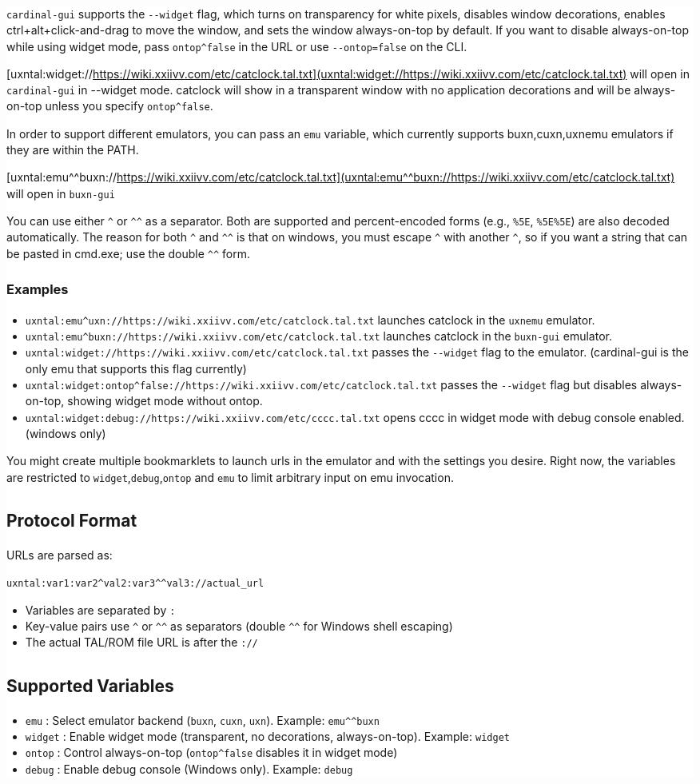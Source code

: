 `cardinal-gui` supports the `--widget` flag, which turns on transparency for white pixels, disables window decorations, enables ctrl+alt+click-and-drag to move the window, and sets the window always-on-top by default. If you want to disable always-on-top while using widget mode, pass `ontop^false` in the URL or use `--ontop=false` on the CLI.

[uxntal:widget://https://wiki.xxiivv.com/etc/catclock.tal.txt](uxntal:widget://https://wiki.xxiivv.com/etc/catclock.tal.txt) will open in `cardinal-gui` in --widget mode.  catclock will show in a transparent window with no application decorations and will be always-on-top unless you specify `ontop^false`.

In order to support different emulators, you can pass an `emu` variable, which currently supports buxn,cuxn,uxnemu emulators if they are within the PATH.

[uxntal:emu^^buxn://https://wiki.xxiivv.com/etc/catclock.tal.txt](uxntal:emu^^buxn://https://wiki.xxiivv.com/etc/catclock.tal.txt) will open in `buxn-gui`

You can use either `^` or `^^` as a separator. Both are supported and percent-encoded forms (e.g., `%5E`, `%5E%5E`) are also decoded automatically.
The reason for both `^` and `^^` is that on windows, you must escape `^` with another `^`, so if you want a string that can be pasted in cmd.exe; use the double `^^` form.

### Examples

- `uxntal:emu^uxn://https://wiki.xxiivv.com/etc/catclock.tal.txt` launches catclock in the `uxnemu` emulator.
- `uxntal:emu^buxn://https://wiki.xxiivv.com/etc/catclock.tal.txt` launches catclock in the `buxn-gui` emulator.
- `uxntal:widget://https://wiki.xxiivv.com/etc/catclock.tal.txt` passes the `--widget` flag to the emulator. (cardinal-gui is the only emu that supports this flag currently)
- `uxntal:widget:ontop^false://https://wiki.xxiivv.com/etc/catclock.tal.txt` passes the `--widget` flag but disables always-on-top, showing widget mode without ontop.
- `uxntal:widget:debug://https://wiki.xxiivv.com/etc/cccc.tal.txt` opens cccc in widget mode with debug console enabled. (windows only)

You might create multiple bookmarklets to launch urls in the emulator and with the settings you desire.  Right now, the variables are restricted to `widget`,`debug`,`ontop` and `emu` to limit arbitrary input on emu invocation.

## Protocol Format

URLs are parsed as:

```text
uxntal:var1:var2^val2:var3^^val3://actual_url
```

- Variables are separated by `:`
- Key-value pairs use `^` or `^^` as separators (double `^^` for Windows shell escaping)
- The actual TAL/ROM file URL is after the `://`

## Supported Variables

- `emu`    : Select emulator backend (`buxn`, `cuxn`, `uxn`). Example: `emu^^buxn`
- `widget` : Enable widget mode (transparent, no decorations, always-on-top). Example: `widget`
- `ontop`  : Control always-on-top (`ontop^false` disables it in widget mode)
- `debug`  : Enable debug console (Windows only). Example: `debug`
